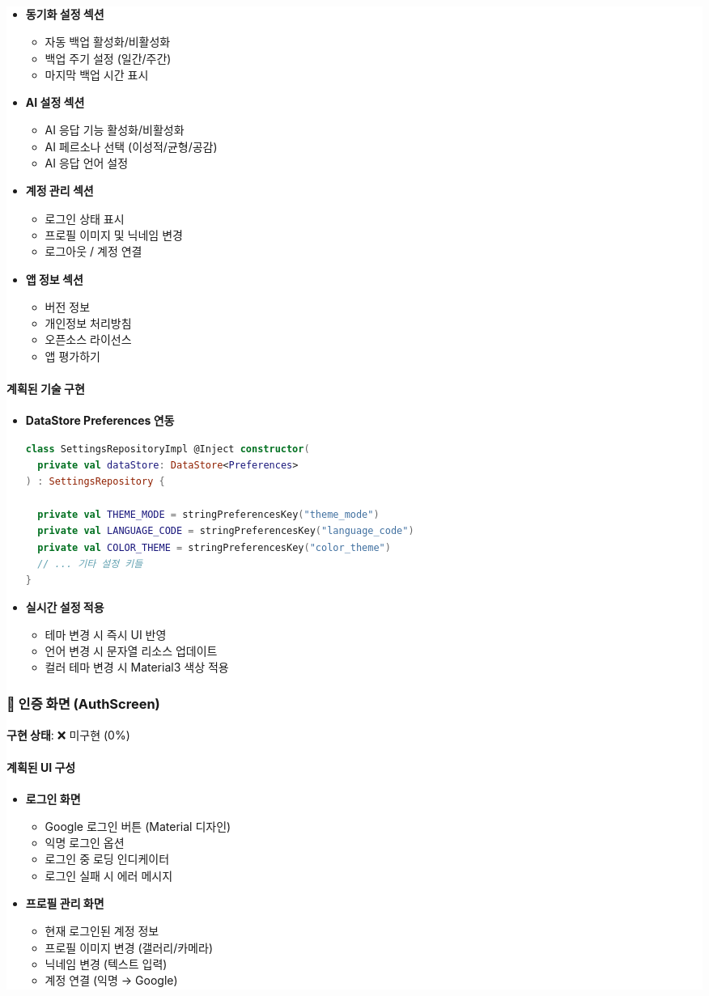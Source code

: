- **동기화 설정 섹션**
  - 자동 백업 활성화/비활성화
  - 백업 주기 설정 (일간/주간)
  - 마지막 백업 시간 표시

- **AI 설정 섹션**
  - AI 응답 기능 활성화/비활성화
  - AI 페르소나 선택 (이성적/균형/공감)
  - AI 응답 언어 설정

- **계정 관리 섹션**
  - 로그인 상태 표시
  - 프로필 이미지 및 닉네임 변경
  - 로그아웃 / 계정 연결

- **앱 정보 섹션**
  - 버전 정보
  - 개인정보 처리방침
  - 오픈소스 라이선스
  - 앱 평가하기

#### 계획된 기술 구현
- **DataStore Preferences 연동**
  ```kotlin
  class SettingsRepositoryImpl @Inject constructor(
    private val dataStore: DataStore<Preferences>
  ) : SettingsRepository {
    
    private val THEME_MODE = stringPreferencesKey("theme_mode")
    private val LANGUAGE_CODE = stringPreferencesKey("language_code")
    private val COLOR_THEME = stringPreferencesKey("color_theme")
    // ... 기타 설정 키들
  }
  ```

- **실시간 설정 적용**
  - 테마 변경 시 즉시 UI 반영
  - 언어 변경 시 문자열 리소스 업데이트
  - 컬러 테마 변경 시 Material3 색상 적용

### 🔐 인증 화면 (AuthScreen)
**구현 상태**: ❌ 미구현 (0%)

#### 계획된 UI 구성
- **로그인 화면**
  - Google 로그인 버튼 (Material 디자인)
  - 익명 로그인 옵션
  - 로그인 중 로딩 인디케이터
  - 로그인 실패 시 에러 메시지

- **프로필 관리 화면**
  - 현재 로그인된 계정 정보
  - 프로필 이미지 변경 (갤러리/카메라)
  - 닉네임 변경 (텍스트 입력)
  - 계정 연결 (익명 → Google)
